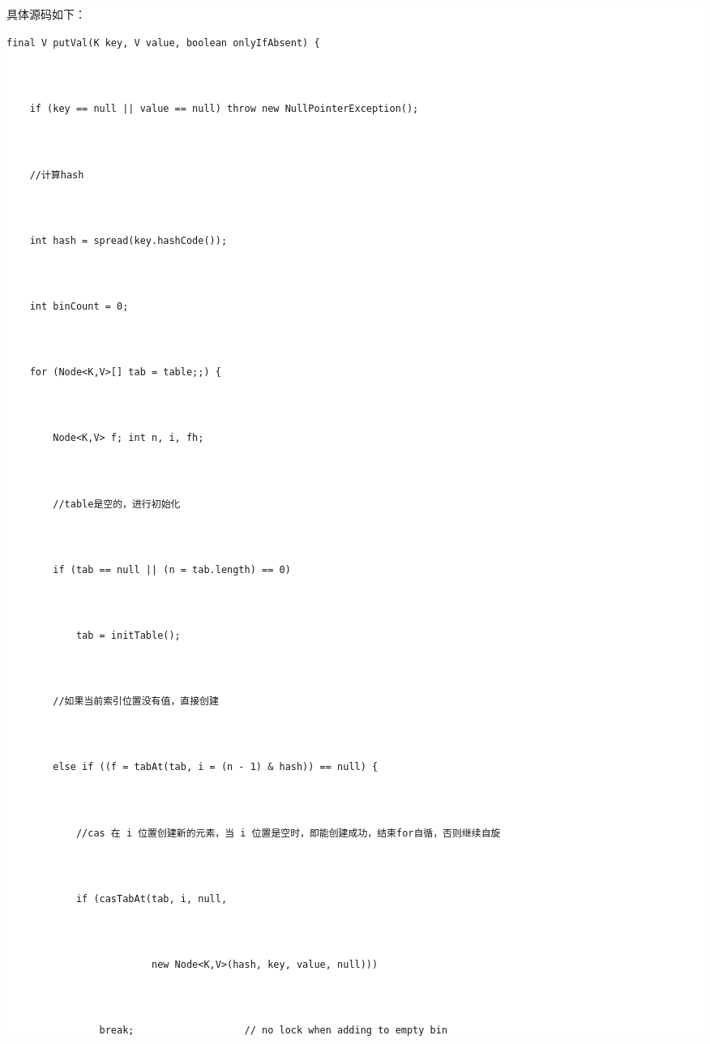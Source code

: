 具体源码如下：

```
final V putVal(K key, V value, boolean onlyIfAbsent) {



    if (key == null || value == null) throw new NullPointerException();



    //计算hash



    int hash = spread(key.hashCode());



    int binCount = 0;



    for (Node<K,V>[] tab = table;;) {



        Node<K,V> f; int n, i, fh;



        //table是空的，进行初始化



        if (tab == null || (n = tab.length) == 0)



            tab = initTable();



        //如果当前索引位置没有值，直接创建



        else if ((f = tabAt(tab, i = (n - 1) & hash)) == null) {



            //cas 在 i 位置创建新的元素，当 i 位置是空时，即能创建成功，结束for自循，否则继续自旋



            if (casTabAt(tab, i, null,



                         new Node<K,V>(hash, key, value, null)))



                break;                   // no lock when adding to empty bin
```